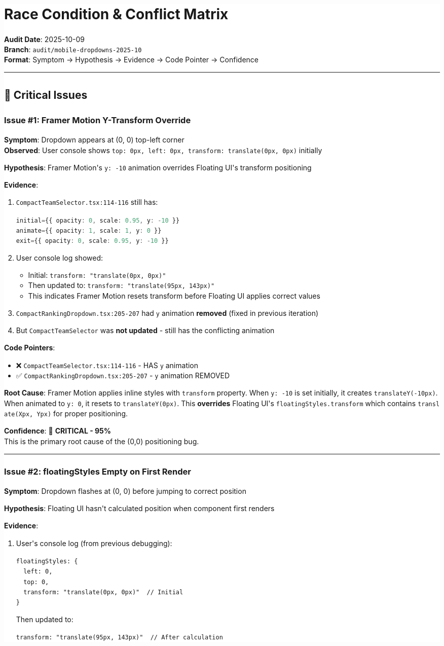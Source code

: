 # Race Condition & Conflict Matrix

**Audit Date**: 2025-10-09  
**Branch**: `audit/mobile-dropdowns-2025-10`  
**Format**: Symptom → Hypothesis → Evidence → Code Pointer → Confidence

---

## 🔴 **Critical Issues**

### Issue #1: Framer Motion Y-Transform Override
**Symptom**: Dropdown appears at (0, 0) top-left corner  
**Observed**: User console shows `top: 0px, left: 0px, transform: translate(0px, 0px)` initially

**Hypothesis**: Framer Motion's `y: -10` animation overrides Floating UI's transform positioning

**Evidence**:
1. `CompactTeamSelector.tsx:114-116` still has:
   ```typescript
   initial={{ opacity: 0, scale: 0.95, y: -10 }}
   animate={{ opacity: 1, scale: 1, y: 0 }}
   exit={{ opacity: 0, scale: 0.95, y: -10 }}
   ```

2. User console log showed:
   - Initial: `transform: "translate(0px, 0px)"`
   - Then updated to: `transform: "translate(95px, 143px)"`
   - This indicates Framer Motion resets transform before Floating UI applies correct values

3. `CompactRankingDropdown.tsx:205-207` had `y` animation **removed** (fixed in previous iteration)
4. But `CompactTeamSelector` was **not updated** - still has the conflicting animation

**Code Pointers**:
- ❌ `CompactTeamSelector.tsx:114-116` - HAS `y` animation
- ✅ `CompactRankingDropdown.tsx:205-207` - `y` animation REMOVED

**Root Cause**:
Framer Motion applies inline styles with `transform` property. When `y: -10` is set initially, it creates `translateY(-10px)`. When animated to `y: 0`, it resets to `translateY(0px)`. This **overrides** Floating UI's `floatingStyles.transform` which contains `translate(Xpx, Ypx)` for proper positioning.

**Confidence**: 🔴 **CRITICAL - 95%**  
This is the primary root cause of the (0,0) positioning bug.

---

### Issue #2: floatingStyles Empty on First Render
**Symptom**: Dropdown flashes at (0, 0) before jumping to correct position

**Hypothesis**: Floating UI hasn't calculated position when component first renders

**Evidence**:
1. User's console log (from previous debugging):
   ```
   floatingStyles: {
     left: 0,
     top: 0,
     transform: "translate(0px, 0px)"  // Initial
   }
   ```
   Then updated to:
   ```
   transform: "translate(95px, 143px)"  // After calculation
   ```
